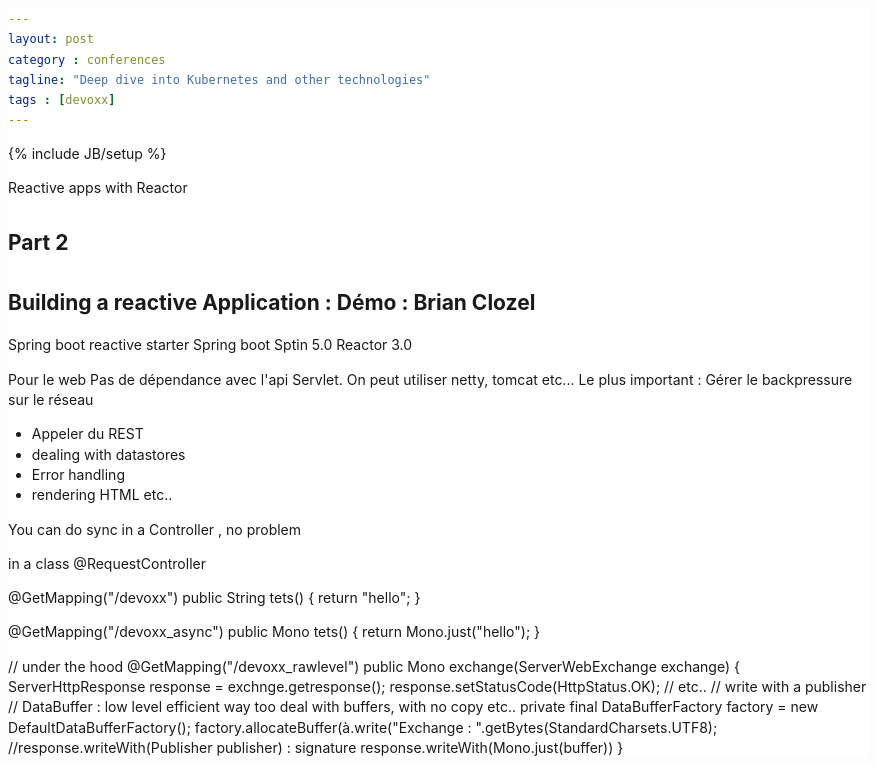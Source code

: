 ```yaml
---
layout: post
category : conferences
tagline: "Deep dive into Kubernetes and other technologies"
tags : [devoxx]
---
```

{% include JB/setup %}

Reactive apps with Reactor

## Part 2 
## Building a reactive Application : Démo : Brian Clozel
Spring boot reactive starter
Spring boot
Sptin 5.0
Reactor 3.0

Pour le web
Pas de dépendance avec l'api Servlet. On peut utiliser netty, tomcat etc...
Le plus important : Gérer le backpressure sur le réseau

 * Appeler du REST
 * dealing with datastores
 * Error handling
 * rendering HTML
 etc..

You can do sync in a Controller , no problem

in a class @RequestController



@GetMapping("/devoxx")
public String tets() {
return "hello";
}



@GetMapping("/devoxx_async")
public Mono<String> tets() {
       return Mono.just("hello");
}


// under the hood
@GetMapping("/devoxx_rawlevel")
public Mono<Void> exchange(ServerWebExchange exchange) {
       ServerHttpResponse  response = exchnge.getresponse();
       response.setStatusCode(HttpStatus.OK);
       // etc..
       // write with a publisher
       // DataBuffer : low level efficient way too deal with buffers, with no copy etc..
       private final DataBufferFactory factory = new DefaultDataBufferFactory();
       factory.allocateBuffer(à.write("Exchange : ".getBytes(StandardCharsets.UTF8);
       //response.writeWith(Publisher<DataBuffer> publisher) : signature
       response.writeWith(Mono.just(buffer))
}
